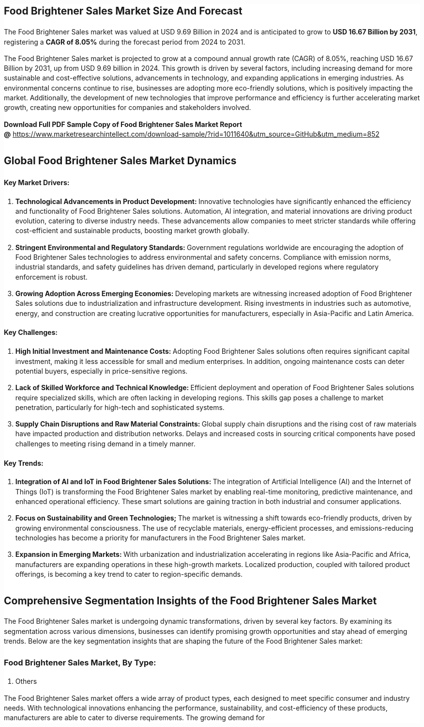 <h2>Food Brightener Sales Market Size And Forecast</h2><p>The Food Brightener Sales market was valued at USD 9.69 Billion in 2024 and is anticipated to grow to <strong>USD 16.67 Billion by 2031</strong>, registering a <strong>CAGR of 8.05%</strong> during the forecast period from 2024 to 2031.</p><p>The Food Brightener Sales market is projected to grow at a compound annual growth rate (CAGR) of 8.05%, reaching USD 16.67 Billion by 2031, up from USD 9.69 billion in 2024. This growth is driven by several factors, including increasing demand for more sustainable and cost-effective solutions, advancements in technology, and expanding applications in emerging industries. As environmental concerns continue to rise, businesses are adopting more eco-friendly solutions, which is positively impacting the market. Additionally, the development of new technologies that improve performance and efficiency is further accelerating market growth, creating new opportunities for companies and stakeholders involved.</p><p><strong>Download Full PDF Sample Copy of Food Brightener Sales Market Report @</strong>&nbsp;<a href="https://www.marketresearchintellect.com/download-sample/?rid=1011640&amp;utm_source=GitHub&amp;utm_medium=852">https://www.marketresearchintellect.com/download-sample/?rid=1011640&amp;utm_source=GitHub&amp;utm_medium=852</a></p><h2>Global Food Brightener Sales Market Dynamics</h2><h4><strong>Key Market Drivers:</strong></h4><ol><li><p><strong>Technological Advancements in Product Development:&nbsp;</strong>Innovative technologies have significantly enhanced the efficiency and functionality of Food Brightener Sales solutions. Automation, AI integration, and material innovations are driving product evolution, catering to diverse industry needs. These advancements allow companies to meet stricter standards while offering cost-efficient and sustainable products, boosting market growth globally.</p></li><li><p><strong>Stringent Environmental and Regulatory Standards:&nbsp;</strong>Government regulations worldwide are encouraging the adoption of Food Brightener Sales technologies to address environmental and safety concerns. Compliance with emission norms, industrial standards, and safety guidelines has driven demand, particularly in developed regions where regulatory enforcement is robust.</p></li><li><p><strong>Growing Adoption Across Emerging Economies:&nbsp;</strong>Developing markets are witnessing increased adoption of Food Brightener Sales solutions due to industrialization and infrastructure development. Rising investments in industries such as automotive, energy, and construction are creating lucrative opportunities for manufacturers, especially in Asia-Pacific and Latin America.</p></li></ol><h4><strong>Key Challenges:</strong></h4><ol><li><p><strong>High Initial Investment and Maintenance Costs:&nbsp;</strong>Adopting Food Brightener Sales solutions often requires significant capital investment, making it less accessible for small and medium enterprises. In addition, ongoing maintenance costs can deter potential buyers, especially in price-sensitive regions.</p></li><li><p><strong>Lack of Skilled Workforce and Technical Knowledge:&nbsp;</strong>Efficient deployment and operation of Food Brightener Sales solutions require specialized skills, which are often lacking in developing regions. This skills gap poses a challenge to market penetration, particularly for high-tech and sophisticated systems.</p></li><li><p><strong>Supply Chain Disruptions and Raw Material Constraints:&nbsp;</strong>Global supply chain disruptions and the rising cost of raw materials have impacted production and distribution networks. Delays and increased costs in sourcing critical components have posed challenges to meeting rising demand in a timely manner.</p></li></ol><h4><strong>Key Trends:</strong></h4><ol><li><p><strong>Integration of AI and IoT in Food Brightener Sales Solutions:&nbsp;</strong>The integration of Artificial Intelligence (AI) and the Internet of Things (IoT) is transforming the Food Brightener Sales market by enabling real-time monitoring, predictive maintenance, and enhanced operational efficiency. These smart solutions are gaining traction in both industrial and consumer applications.</p></li><li><p><strong>Focus on Sustainability and Green Technologies;&nbsp;</strong>The market is witnessing a shift towards eco-friendly products, driven by growing environmental consciousness. The use of recyclable materials, energy-efficient processes, and emissions-reducing technologies has become a priority for manufacturers in the Food Brightener Sales market.</p></li><li><p><strong>Expansion in Emerging Markets:&nbsp;</strong>With urbanization and industrialization accelerating in regions like Asia-Pacific and Africa, manufacturers are expanding operations in these high-growth markets. Localized production, coupled with tailored product offerings, is becoming a key trend to cater to region-specific demands.</p></li></ol><div class="article-main__content" data-test-id="publishing-text-block"><h2>Comprehensive Segmentation Insights of the Food Brightener Sales Market</h2><p>The Food Brightener Sales market is undergoing dynamic transformations, driven by several key factors. By examining its segmentation across various dimensions, businesses can identify promising growth opportunities and stay ahead of emerging trends. Below are the key segmentation insights that are shaping the future of the Food Brightener Sales market:</p><h3><strong>Food Brightener Sales Market, By Type:<br /></strong></h3><ol><li>Others</li></ol><p>The Food Brightener Sales market offers a wide array of product types, each designed to meet specific consumer and industry needs. With technological innovations enhancing the performance, sustainability, and cost-efficiency of these products, manufacturers are able to cater to diverse requirements. The growing demand for